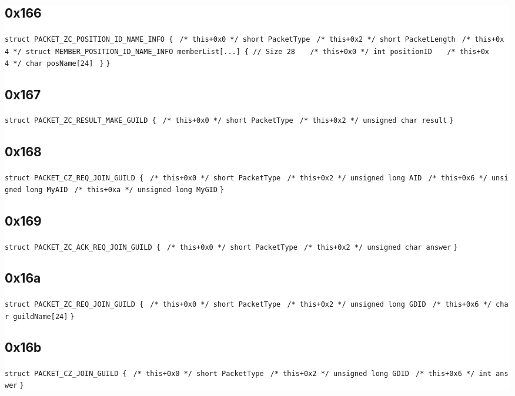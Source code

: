 0x166
-----

`struct PACKET_ZC_POSITION_ID_NAME_INFO {`
` /* this+0x0 */ short PacketType`
` /* this+0x2 */ short PacketLength`
` /* this+0x4 */ struct MEMBER_POSITION_ID_NAME_INFO memberList[...] { // Size 28`
`   /* this+0x0 */ int positionID`
`   /* this+0x4 */ char posName[24]`
` }`
`}`

0x167
-----

`struct PACKET_ZC_RESULT_MAKE_GUILD {`
` /* this+0x0 */ short PacketType`
` /* this+0x2 */ unsigned char result`
`}`

0x168
-----

`struct PACKET_CZ_REQ_JOIN_GUILD {`
` /* this+0x0 */ short PacketType`
` /* this+0x2 */ unsigned long AID`
` /* this+0x6 */ unsigned long MyAID`
` /* this+0xa */ unsigned long MyGID`
`}`

0x169
-----

`struct PACKET_ZC_ACK_REQ_JOIN_GUILD {`
` /* this+0x0 */ short PacketType`
` /* this+0x2 */ unsigned char answer`
`}`

0x16a
-----

`struct PACKET_ZC_REQ_JOIN_GUILD {`
` /* this+0x0 */ short PacketType`
` /* this+0x2 */ unsigned long GDID`
` /* this+0x6 */ char guildName[24]`
`}`

0x16b
-----

`struct PACKET_CZ_JOIN_GUILD {`
` /* this+0x0 */ short PacketType`
` /* this+0x2 */ unsigned long GDID`
` /* this+0x6 */ int answer`
`}`
